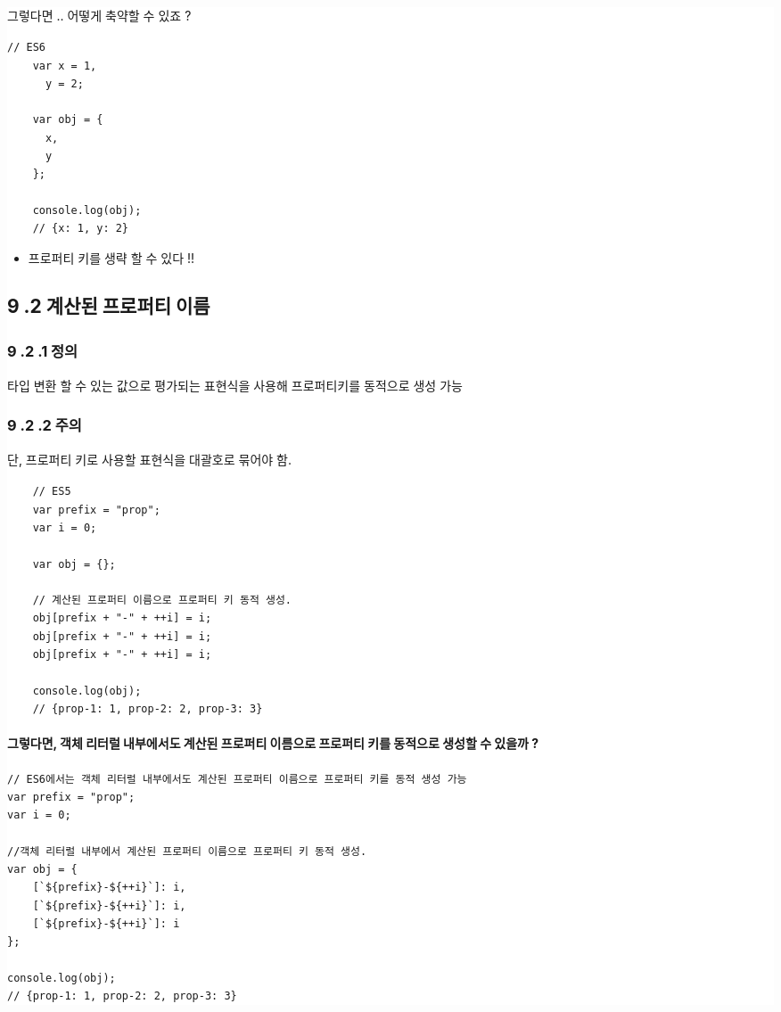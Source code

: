 그렇다면 .. 어떻게 축약할 수 있죠 ?

```
// ES6
    var x = 1,
      y = 2;

    var obj = {
      x,
      y
    };

    console.log(obj);
    // {x: 1, y: 2}
```

- 프로퍼티 키를 생략 할 수 있다 !!

## 9 .2  계산된 프로퍼티 이름
### 9 .2 .1 정의
타입 변환 할 수 있는 값으로 평가되는 표현식을 사용해 프로퍼티키를 동적으로 생성 가능
### 9 .2 .2 주의
단, 프로퍼티 키로 사용할 표현식을 대괄호로 묶어야 함.

```
    // ES5
    var prefix = "prop";
    var i = 0;

    var obj = {};

    // 계산된 프로퍼티 이름으로 프로퍼티 키 동적 생성.
    obj[prefix + "-" + ++i] = i;
    obj[prefix + "-" + ++i] = i;
    obj[prefix + "-" + ++i] = i;

    console.log(obj);
    // {prop-1: 1, prop-2: 2, prop-3: 3}
```

#### 그렇다면, 객체 리터럴 내부에서도 계산된 프로퍼티 이름으로 프로퍼티 키를 동적으로 생성할 수 있을까 ?

```
// ES6에서는 객체 리터럴 내부에서도 계산된 프로퍼티 이름으로 프로퍼티 키를 동적 생성 가능
var prefix = "prop";
var i = 0;

//객체 리터럴 내부에서 계산된 프로퍼티 이름으로 프로퍼티 키 동적 생성.
var obj = {
    [`${prefix}-${++i}`]: i,
    [`${prefix}-${++i}`]: i,
    [`${prefix}-${++i}`]: i
};

console.log(obj);
// {prop-1: 1, prop-2: 2, prop-3: 3}
```
